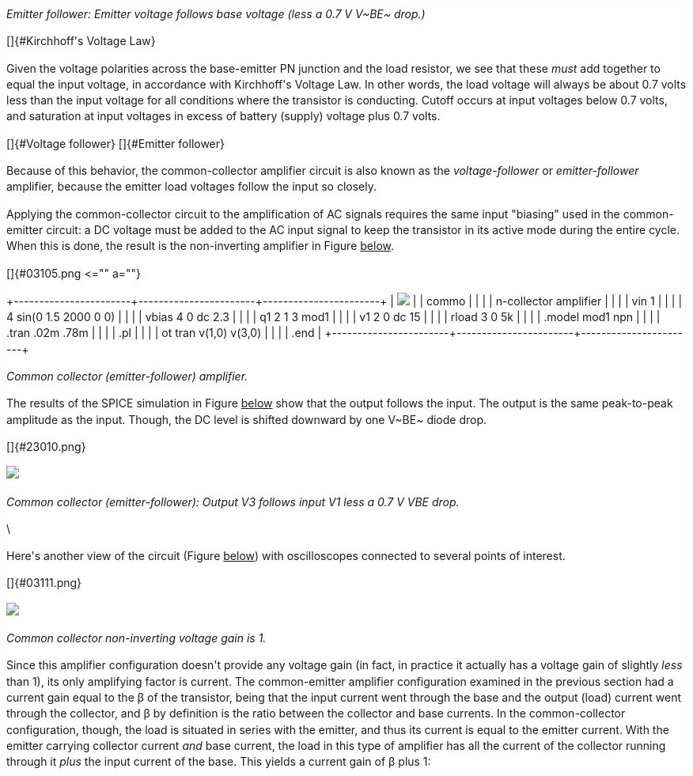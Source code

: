_Emitter follower: Emitter voltage follows base voltage (less a 0.7 V V~BE~ drop.)_

[]{#Kirchhoff's Voltage Law}

Given the voltage polarities across the base-emitter PN junction and the load resistor, we see that these _must_ add together to equal the input voltage, in accordance with Kirchhoff\'s Voltage Law. In other words, the load voltage will always be about 0.7 volts less than the input voltage for all conditions where the transistor is conducting. Cutoff occurs at input voltages below 0.7 volts, and saturation at input voltages in excess of battery (supply) voltage plus 0.7 volts.

[]{#Voltage follower} []{#Emitter follower}

Because of this behavior, the common-collector amplifier circuit is also known as the _voltage-follower_ or _emitter-follower_ amplifier, because the emitter load voltages follow the input so closely.

Applying the common-collector circuit to the amplification of AC signals requires the same input "biasing" used in the common-emitter circuit: a DC voltage must be added to the AC input signal to keep the transistor in its active mode during the entire cycle. When this is done, the result is the non-inverting amplifier in Figure [below](#03105.png).

[]{#03105.png <="" a=""}

+-----------------------+-----------------------+-----------------------+ | ![](03105.png) | | commo | | | | n-collector amplifier | | | | vin 1 | | | | 4 sin(0 1.5 2000 0 0) | | | | vbias 4 0 dc 2.3 | | | | q1 2 1 3 mod1 | | | | v1 2 0 dc 15 | | | | rload 3 0 5k | | | | .model mod1 npn | | | | .tran .02m .78m | | | | .pl | | | | ot tran v(1,0) v(3,0) | | | | .end | +-----------------------+-----------------------+-----------------------+

_Common collector (emitter-follower) amplifier._

The results of the SPICE simulation in Figure [below](#23010.png) show that the output follows the input. The output is the same peak-to-peak amplitude as the input. Though, the DC level is shifted downward by one V~BE~ diode drop.

[]{#23010.png}

![](23010.png)

_Common collector (emitter-follower): Output V3 follows input V1 less a 0.7 V VBE drop._

\

Here\'s another view of the circuit (Figure [below](#03111.png)) with oscilloscopes connected to several points of interest.

[]{#03111.png}

![](03111.png)

_Common collector non-inverting voltage gain is 1._

Since this amplifier configuration doesn\'t provide any voltage gain (in fact, in practice it actually has a voltage gain of slightly _less_ than 1), its only amplifying factor is current. The common-emitter amplifier configuration examined in the previous section had a current gain equal to the β of the transistor, being that the input current went through the base and the output (load) current went through the collector, and β by definition is the ratio between the collector and base currents. In the common-collector configuration, though, the load is situated in series with the emitter, and thus its current is equal to the emitter current. With the emitter carrying collector current _and_ base current, the load in this type of amplifier has all the current of the collector running through it _plus_ the input current of the base. This yields a current gain of β plus 1:
